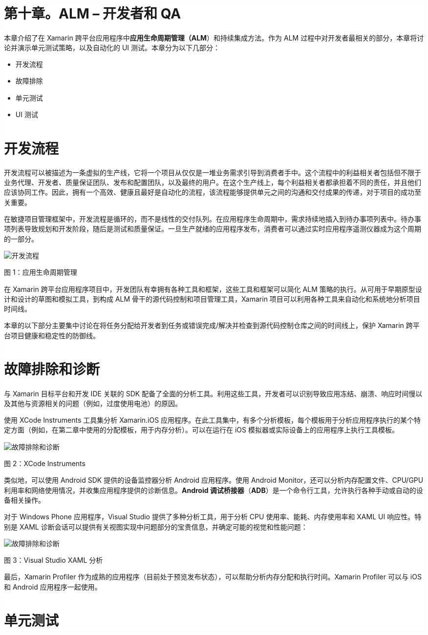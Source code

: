 # 第十章。ALM – 开发者和 QA

本章介绍了在 Xamarin 跨平台应用程序中**应用生命周期管理（ALM**）和持续集成方法。作为 ALM 过程中对开发者最相关的部分，本章将讨论并演示单元测试策略，以及自动化的 UI 测试。本章分为以下几部分：

+   开发流程

+   故障排除

+   单元测试

+   UI 测试

# 开发流程

开发流程可以被描述为一条虚拟的生产线，它将一个项目从仅仅是一堆业务需求引导到消费者手中。这个流程中的利益相关者包括但不限于业务代理、开发者、质量保证团队、发布和配置团队，以及最终的用户。在这个生产线上，每个利益相关者都承担着不同的责任，并且他们应该协同工作。因此，拥有一个高效、健康且最好是自动化的流程，该流程能够提供单元之间的沟通和交付成果的传递，对于项目的成功至关重要。

在敏捷项目管理框架中，开发流程是循环的，而不是线性的交付队列。在应用程序生命周期中，需求持续地插入到待办事项列表中。待办事项列表导致规划和开发阶段，随后是测试和质量保证。一旦生产就绪的应用程序发布，消费者可以通过实时应用程序遥测仪器成为这个周期的一部分。

![开发流程](img/B04693_10_01.jpg)

图 1：应用生命周期管理

在 Xamarin 跨平台应用程序项目中，开发团队有幸拥有各种工具和框架，这些工具和框架可以简化 ALM 策略的执行。从可用于早期原型设计和设计的草图和模拟工具，到构成 ALM 骨干的源代码控制和项目管理工具，Xamarin 项目可以利用各种工具来自动化和系统地分析项目时间线。

本章的以下部分主要集中讨论在将任务分配给开发者到任务或错误完成/解决并检查到源代码控制仓库之间的时间线上，保护 Xamarin 跨平台项目健康和稳定性的防御线。

# 故障排除和诊断

与 Xamarin 目标平台和开发 IDE 关联的 SDK 配备了全面的分析工具。利用这些工具，开发者可以识别导致应用冻结、崩溃、响应时间慢以及其他与资源相关的问题（例如，过度使用电池）的原因。

使用 XCode Instruments 工具集分析 Xamarin.iOS 应用程序。在此工具集中，有多个分析模板，每个模板用于分析应用程序执行的某个特定方面（例如，在第二章中使用的分配模板，用于内存分析）。可以在运行在 iOS 模拟器或实际设备上的应用程序上执行工具模板。

![故障排除和诊断](img/B04693_10_02.jpg)

图 2：XCode Instruments

类似地，可以使用 Android SDK 提供的设备监控器分析 Android 应用程序。使用 Android Monitor，还可以分析内存配置文件、CPU/GPU 利用率和网络使用情况，并收集应用程序提供的诊断信息。**Android 调试桥接器**（**ADB**）是一个命令行工具，允许执行各种手动或自动的设备相关操作。

对于 Windows Phone 应用程序，Visual Studio 提供了多种分析工具，用于分析 CPU 使用率、能耗、内存使用率和 XAML UI 响应性。特别是 XAML 诊断会话可以提供有关视图实现中问题部分的宝贵信息，并确定可能的视觉和性能问题：

![故障排除和诊断](img/B04693_10_03.jpg)

图 3：Visual Studio XAML 分析

最后，Xamarin Profiler 作为成熟的应用程序（目前处于预览发布状态），可以帮助分析内存分配和执行时间。Xamarin Profiler 可以与 iOS 和 Android 应用程序一起使用。

# 单元测试
